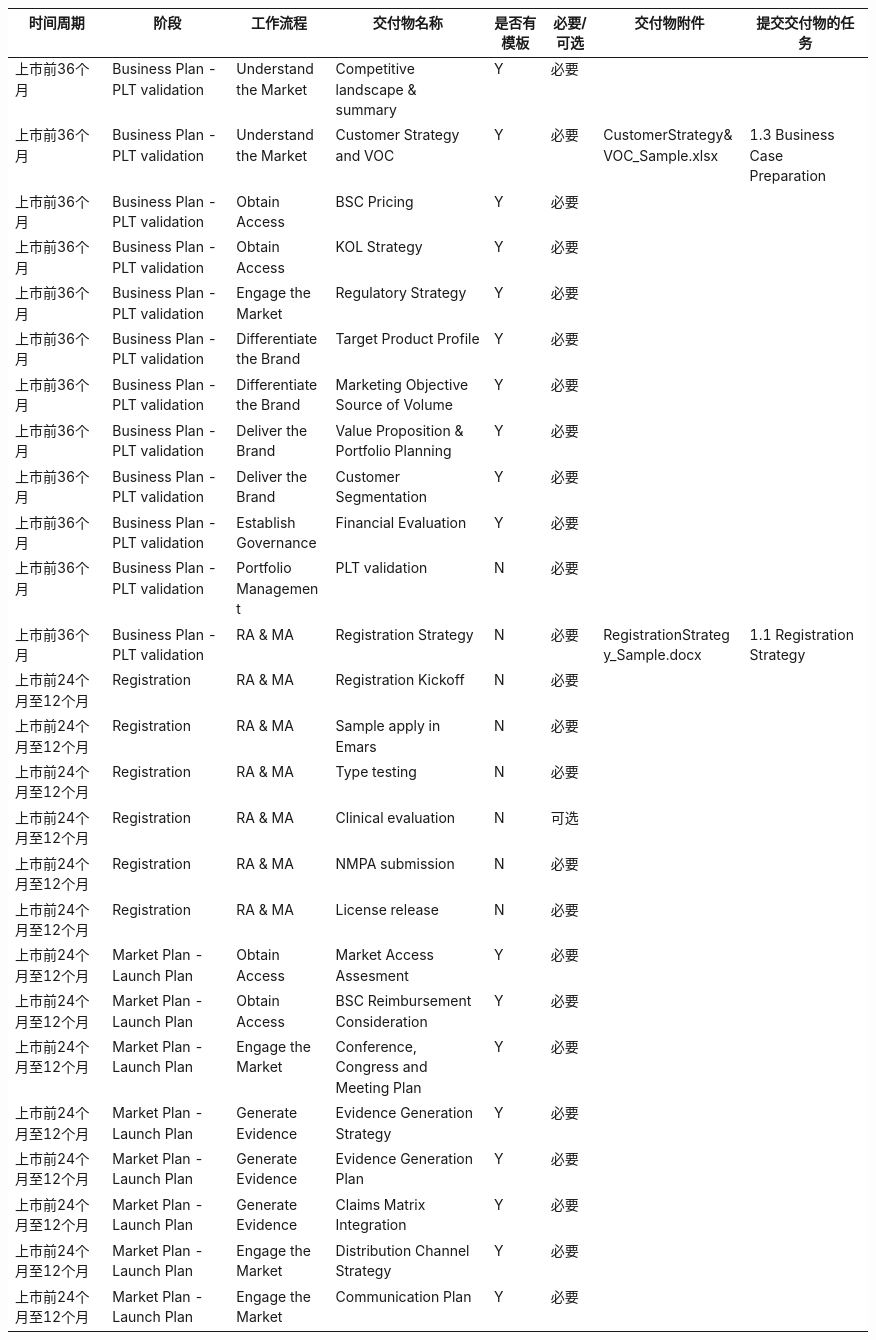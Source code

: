 | **时间周期**     | **阶段**                         | **工作流程**                | **交付物名称**                              | **是否有模板** | **必要/可选** | **交付物附件**                        | **提交交付物的任务**                  |
|--------------|--------------------------------|-------------------------|----------------------------------------|-----------|-----------|----------------------------------|-------------------------------|
| 上市前36个月      | Business Plan - PLT validation | Understand the Market   | Competitive landscape & summary        | Y         | 必要        |                                  |                               |
| 上市前36个月      | Business Plan - PLT validation | Understand the Market   | Customer Strategy and VOC              | Y         | 必要        | CustomerStrategy&VOC_Sample.xlsx | 1.3 Business Case Preparation |
| 上市前36个月      | Business Plan - PLT validation | Obtain Access           | BSC Pricing                            | Y         | 必要        |                                  |                               |
| 上市前36个月      | Business Plan - PLT validation | Obtain Access           | KOL Strategy                           | Y         | 必要        |                                  |                               |
| 上市前36个月      | Business Plan - PLT validation | Engage the Market       | Regulatory Strategy                    | Y         | 必要        |                                  |                               |
| 上市前36个月      | Business Plan - PLT validation | Differentiate the Brand | Target Product Profile                 | Y         | 必要        |                                  |                               |
| 上市前36个月      | Business Plan - PLT validation | Differentiate the Brand | Marketing Objective Source of Volume   | Y         | 必要        |                                  |                               |
| 上市前36个月      | Business Plan - PLT validation | Deliver the Brand       | Value Proposition & Portfolio Planning | Y         | 必要        |                                  |                               |
| 上市前36个月      | Business Plan - PLT validation | Deliver the Brand       | Customer Segmentation                  | Y         | 必要        |                                  |                               |
| 上市前36个月      | Business Plan - PLT validation | Establish Governance    | Financial Evaluation                   | Y         | 必要        |                                  |                               |
| 上市前36个月      | Business Plan - PLT validation | Portfolio Management    | PLT validation                         | N         | 必要        |                                  |                               |
| 上市前36个月      | Business Plan - PLT validation | RA & MA                 | Registration Strategy                  | N         | 必要        | RegistrationStrategy_Sample.docx | 1.1 Registration Strategy     |
| 上市前24个月至12个月 | Registration                   | RA & MA                 | Registration Kickoff                   | N         | 必要        |                                  |                               |
| 上市前24个月至12个月 | Registration                   | RA & MA                 | Sample apply in Emars                  | N         | 必要        |                                  |                               |
| 上市前24个月至12个月 | Registration                   | RA & MA                 | Type testing                           | N         | 必要        |                                  |                               |
| 上市前24个月至12个月 | Registration                   | RA & MA                 | Clinical evaluation                    | N         | 可选        |                                  |                               |
| 上市前24个月至12个月 | Registration                   | RA & MA                 | NMPA submission                        | N         | 必要        |                                  |                               |
| 上市前24个月至12个月 | Registration                   | RA & MA                 | License release                        | N         | 必要        |                                  |                               |
| 上市前24个月至12个月 | Market Plan - Launch Plan      | Obtain Access           | Market Access Assesment                | Y         | 必要        |                                  |                               |
| 上市前24个月至12个月 | Market Plan - Launch Plan      | Obtain Access           | BSC Reimbursement Consideration        | Y         | 必要        |                                  |                               |
| 上市前24个月至12个月 | Market Plan - Launch Plan      | Engage the Market       | Conference, Congress and Meeting Plan  | Y         | 必要        |                                  |                               |
| 上市前24个月至12个月 | Market Plan - Launch Plan      | Generate Evidence       | Evidence Generation Strategy           | Y         | 必要        |                                  |                               |
| 上市前24个月至12个月 | Market Plan - Launch Plan      | Generate Evidence       | Evidence Generation Plan               | Y         | 必要        |                                  |                               |
| 上市前24个月至12个月 | Market Plan - Launch Plan      | Generate Evidence       | Claims Matrix Integration              | Y         | 必要        |                                  |                               |
| 上市前24个月至12个月 | Market Plan - Launch Plan      | Engage the Market       | Distribution Channel Strategy          | Y         | 必要        |                                  |                               |
| 上市前24个月至12个月 | Market Plan - Launch Plan      | Engage the Market       | Communication Plan                     | Y         | 必要        |                                  |                               |